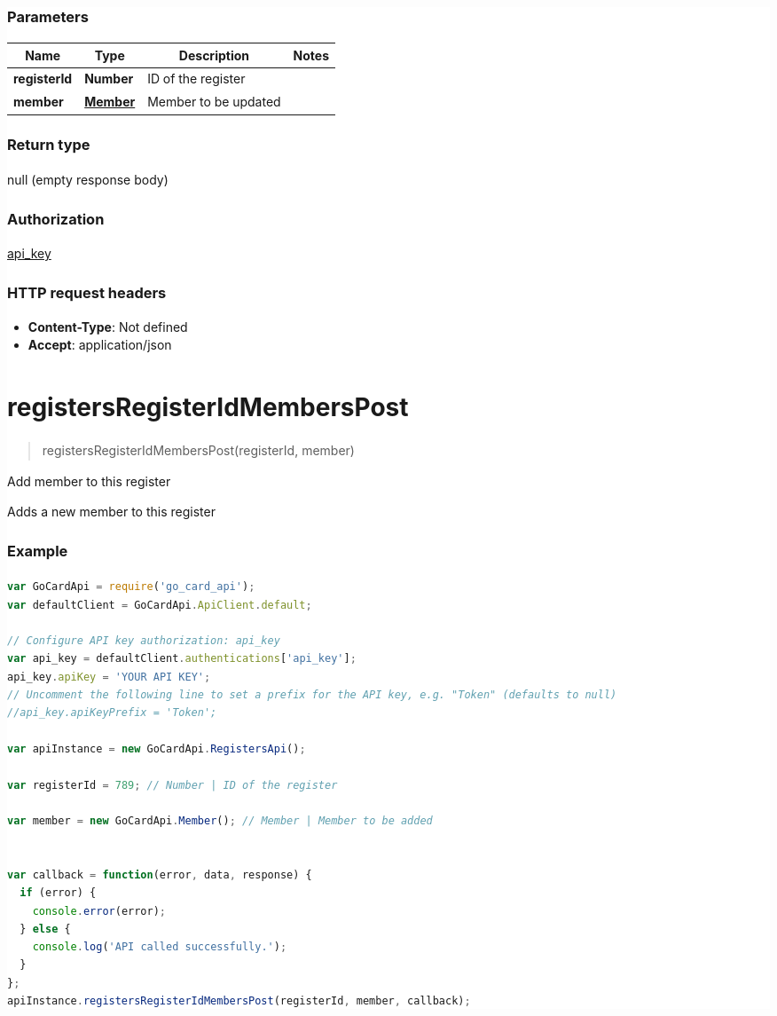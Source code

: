 ### Parameters

Name | Type | Description  | Notes
------------- | ------------- | ------------- | -------------
 **registerId** | **Number**| ID of the register | 
 **member** | [**Member**](Member.md)| Member to be updated | 

### Return type

null (empty response body)

### Authorization

[api_key](../README.md#api_key)

### HTTP request headers

 - **Content-Type**: Not defined
 - **Accept**: application/json

<a name="registersRegisterIdMembersPost"></a>
# **registersRegisterIdMembersPost**
> registersRegisterIdMembersPost(registerId, member)

Add member to this register

Adds a new member to this register

### Example
```javascript
var GoCardApi = require('go_card_api');
var defaultClient = GoCardApi.ApiClient.default;

// Configure API key authorization: api_key
var api_key = defaultClient.authentications['api_key'];
api_key.apiKey = 'YOUR API KEY';
// Uncomment the following line to set a prefix for the API key, e.g. "Token" (defaults to null)
//api_key.apiKeyPrefix = 'Token';

var apiInstance = new GoCardApi.RegistersApi();

var registerId = 789; // Number | ID of the register

var member = new GoCardApi.Member(); // Member | Member to be added


var callback = function(error, data, response) {
  if (error) {
    console.error(error);
  } else {
    console.log('API called successfully.');
  }
};
apiInstance.registersRegisterIdMembersPost(registerId, member, callback);
```
